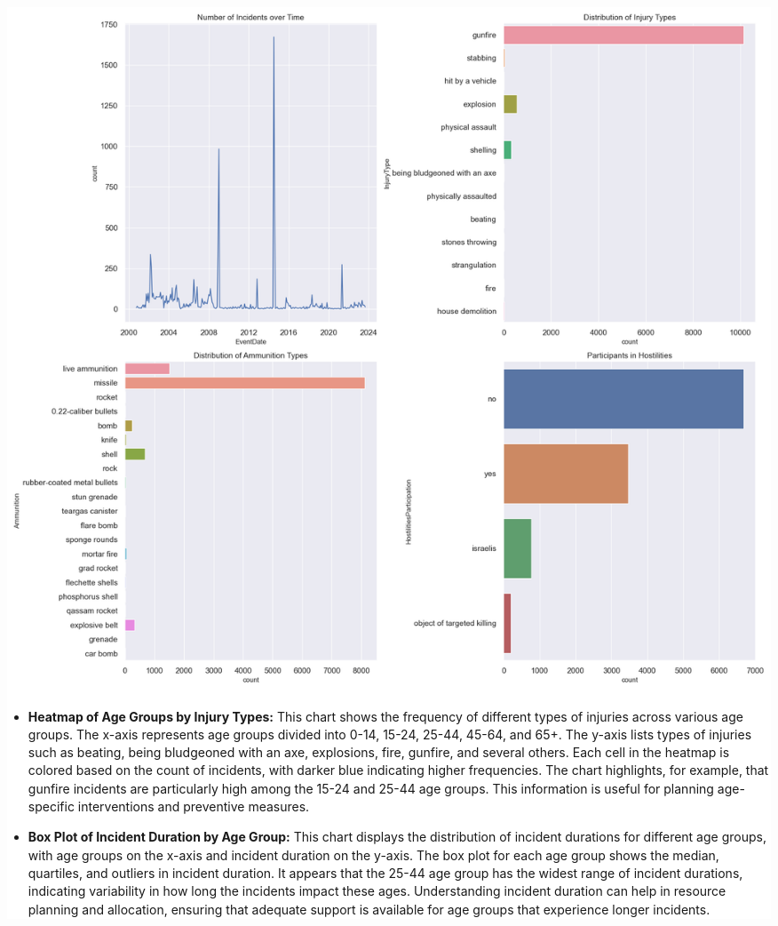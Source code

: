 ![chart showing Incident Casualties](image/Incident_visual_1.png)
- **Heatmap of Age Groups by Injury Types:**
This chart shows the frequency of different types of injuries across various age groups. The x-axis represents age groups divided into 0-14, 15-24, 25-44, 45-64, and 65+. The y-axis lists types of injuries such as beating, being bludgeoned with an axe, explosions, fire, gunfire, and several others. Each cell in the heatmap is colored based on the count of incidents, with darker blue indicating higher frequencies. The chart highlights, for example, that gunfire incidents are particularly high among the 15-24 and 25-44 age groups.
This information is useful for planning age-specific interventions and preventive measures.

- **Box Plot of Incident Duration by Age Group:**
This chart displays the distribution of incident durations for different age groups, with age groups on the x-axis and incident duration on the y-axis. The box plot for each age group shows the median, quartiles, and outliers in incident duration. It appears that the 25-44 age group has the widest range of incident durations, indicating variability in how long the incidents impact these ages.
Understanding incident duration can help in resource planning and allocation, ensuring that adequate support is available for age groups that experience longer incidents.
